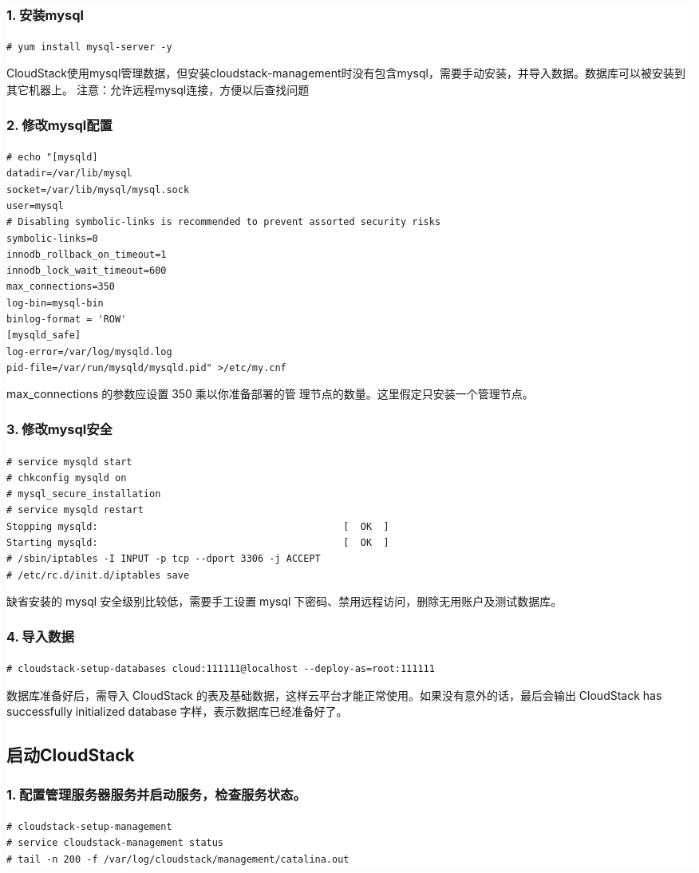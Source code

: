 ### 1. 安装mysql
```shell
# yum install mysql-server -y
```
CloudStack使用mysql管理数据，但安装cloudstack-management时没有包含mysql，需要手动安装，并导入数据。数据库可以被安装到其它机器上。
  注意：允许远程mysql连接，方便以后查找问题

### 2. 修改mysql配置
```shell
# echo "[mysqld]
datadir=/var/lib/mysql
socket=/var/lib/mysql/mysql.sock
user=mysql
# Disabling symbolic-links is recommended to prevent assorted security risks
symbolic-links=0
innodb_rollback_on_timeout=1
innodb_lock_wait_timeout=600
max_connections=350
log-bin=mysql-bin
binlog-format = 'ROW'
[mysqld_safe]
log-error=/var/log/mysqld.log
pid-file=/var/run/mysqld/mysqld.pid" >/etc/my.cnf
```
max_connections 的参数应设置 350 乘以你准备部署的管
理节点的数量。这里假定只安装一个管理节点。

### 3. 修改mysql安全
```shell
# service mysqld start
# chkconfig mysqld on
# mysql_secure_installation
# service mysqld restart
Stopping mysqld:                                           [  OK  ]
Starting mysqld:                                           [  OK  ]
# /sbin/iptables -I INPUT -p tcp --dport 3306 -j ACCEPT
# /etc/rc.d/init.d/iptables save
```
缺省安装的 mysql 安全级别比较低，需要手工设置 mysql 下密码、禁用远程访问，删除无用账户及测试数据库。

### 4. 导入数据
```shell
# cloudstack-setup-databases cloud:111111@localhost --deploy-as=root:111111
```
数据库准备好后，需导入 CloudStack 的表及基础数据，这样云平台才能正常使用。如果没有意外的话，最后会输出 CloudStack has successfully initialized database
字样，表示数据库已经准备好了。

## 启动CloudStack

### 1. 配置管理服务器服务并启动服务，检查服务状态。
```shell
# cloudstack-setup-management
# service cloudstack-management status
# tail -n 200 -f /var/log/cloudstack/management/catalina.out
```
